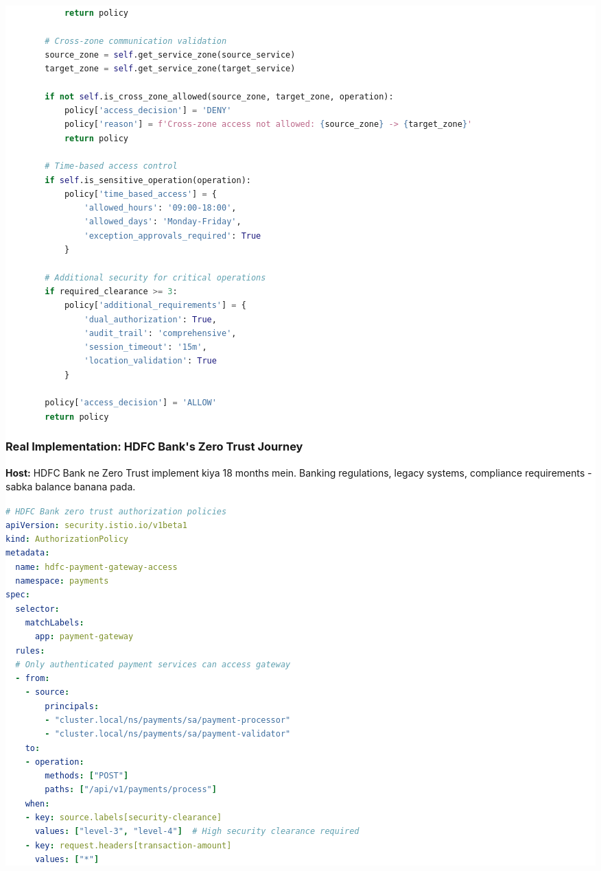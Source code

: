 ```python
            return policy
        
        # Cross-zone communication validation
        source_zone = self.get_service_zone(source_service)
        target_zone = self.get_service_zone(target_service)
        
        if not self.is_cross_zone_allowed(source_zone, target_zone, operation):
            policy['access_decision'] = 'DENY'
            policy['reason'] = f'Cross-zone access not allowed: {source_zone} -> {target_zone}'
            return policy
        
        # Time-based access control
        if self.is_sensitive_operation(operation):
            policy['time_based_access'] = {
                'allowed_hours': '09:00-18:00',
                'allowed_days': 'Monday-Friday',
                'exception_approvals_required': True
            }
        
        # Additional security for critical operations
        if required_clearance >= 3:
            policy['additional_requirements'] = {
                'dual_authorization': True,
                'audit_trail': 'comprehensive',
                'session_timeout': '15m',
                'location_validation': True
            }
        
        policy['access_decision'] = 'ALLOW'
        return policy
```

### Real Implementation: HDFC Bank's Zero Trust Journey

**Host:** HDFC Bank ne Zero Trust implement kiya 18 months mein. Banking regulations, legacy systems, compliance requirements - sabka balance banana pada.

```yaml
# HDFC Bank zero trust authorization policies
apiVersion: security.istio.io/v1beta1
kind: AuthorizationPolicy
metadata:
  name: hdfc-payment-gateway-access
  namespace: payments
spec:
  selector:
    matchLabels:
      app: payment-gateway
  rules:
  # Only authenticated payment services can access gateway
  - from:
    - source:
        principals: 
        - "cluster.local/ns/payments/sa/payment-processor"
        - "cluster.local/ns/payments/sa/payment-validator"
    to:
    - operation:
        methods: ["POST"]
        paths: ["/api/v1/payments/process"]
    when:
    - key: source.labels[security-clearance]
      values: ["level-3", "level-4"]  # High security clearance required
    - key: request.headers[transaction-amount]
      values: ["*"]
```